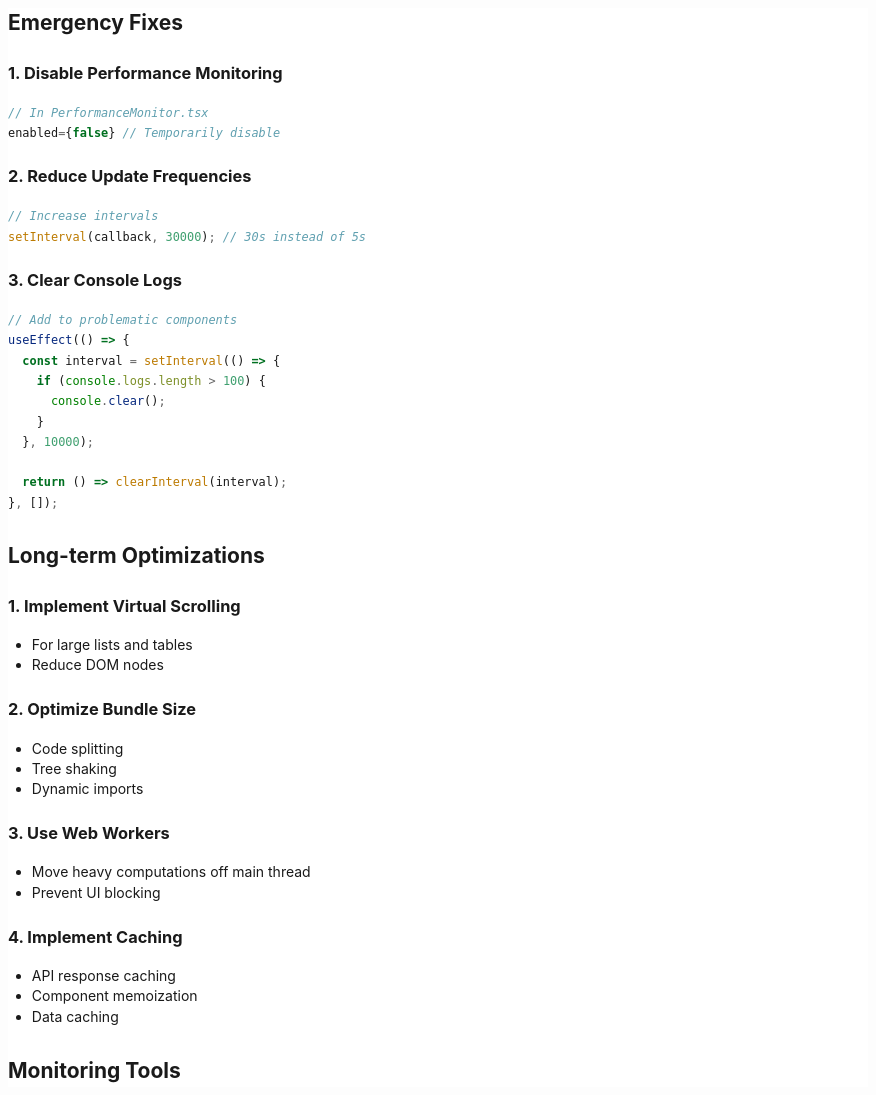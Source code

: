 ## Emergency Fixes

### 1. **Disable Performance Monitoring**
```typescript
// In PerformanceMonitor.tsx
enabled={false} // Temporarily disable
```

### 2. **Reduce Update Frequencies**
```typescript
// Increase intervals
setInterval(callback, 30000); // 30s instead of 5s
```

### 3. **Clear Console Logs**
```typescript
// Add to problematic components
useEffect(() => {
  const interval = setInterval(() => {
    if (console.logs.length > 100) {
      console.clear();
    }
  }, 10000);
  
  return () => clearInterval(interval);
}, []);
```

## Long-term Optimizations

### 1. **Implement Virtual Scrolling**
- For large lists and tables
- Reduce DOM nodes

### 2. **Optimize Bundle Size**
- Code splitting
- Tree shaking
- Dynamic imports

### 3. **Use Web Workers**
- Move heavy computations off main thread
- Prevent UI blocking

### 4. **Implement Caching**
- API response caching
- Component memoization
- Data caching

## Monitoring Tools
